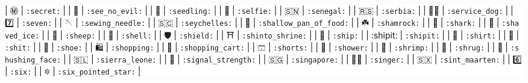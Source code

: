 | :secret: | `:secret:` |
| :see_no_evil: | `:see_no_evil:` |
| :seedling: | `:seedling:` |
| :selfie: | `:selfie:` |
| :senegal: | `:senegal:` |
| :serbia: | `:serbia:` |
| :service_dog: | `:service_dog:` |
| :seven: | `:seven:` |
| :sewing_needle: | `:sewing_needle:` |
| :seychelles: | `:seychelles:` |
| :shallow_pan_of_food: | `:shallow_pan_of_food:` |
| :shamrock: | `:shamrock:` |
| :shark: | `:shark:` |
| :shaved_ice: | `:shaved_ice:` |
| :sheep: | `:sheep:` |
| :shell: | `:shell:` |
| :shield: | `:shield:` |
| :shinto_shrine: | `:shinto_shrine:` |
| :ship: | `:ship:` |
| :shipit: | `:shipit:` |
| :shirt: | `:shirt:` |
| :shit: | `:shit:` |
| :shoe: | `:shoe:` |
| :shopping: | `:shopping:` |
| :shopping_cart: | `:shopping_cart:` |
| :shorts: | `:shorts:` |
| :shower: | `:shower:` |
| :shrimp: | `:shrimp:` |
| :shrug: | `:shrug:` |
| :shushing_face: | `:shushing_face:` |
| :sierra_leone: | `:sierra_leone:` |
| :signal_strength: | `:signal_strength:` |
| :singapore: | `:singapore:` |
| :singer: | `:singer:` |
| :sint_maarten: | `:sint_maarten:` |
| :six: | `:six:` |
| :six_pointed_star: | `:six_pointed_star:` |